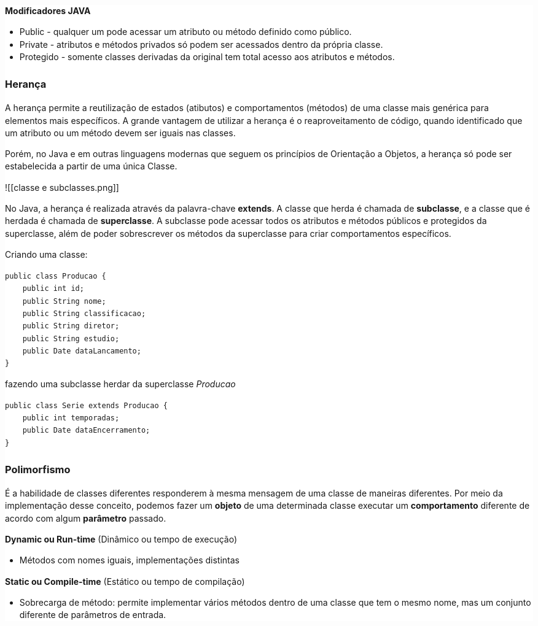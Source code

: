 **Modificadores JAVA**

- Public - qualquer um pode acessar um atributo ou método definido como público.
- Private -  atributos e métodos privados só podem ser acessados dentro da própria classe.
- Protegido - somente classes derivadas da original tem total acesso aos atributos e métodos.

### Herança

A herança permite a reutilização de estados (atibutos) e comportamentos (métodos) de uma classe mais genérica para elementos mais específicos. A grande vantagem de utilizar a herança é o reaproveitamento de código, quando identificado que um atributo ou um método devem ser iguais nas classes.

Porém, no Java e em outras linguagens modernas que seguem os princípios de Orientação a Objetos, a herança só pode ser estabelecida a partir de uma única Classe.

![[classe e subclasses.png]]

No Java, a herança é realizada através da palavra-chave **extends**. A classe que herda é chamada de **subclasse**, e a classe que é herdada é chamada de **superclasse**. A subclasse pode acessar todos os atributos e métodos públicos e protegidos da superclasse, além de poder sobrescrever os métodos da superclasse para criar comportamentos específicos.

Criando uma classe:
```
public class Producao { 
	public int id; 
	public String nome;
	public String classificacao; 
	public String diretor; 
	public String estudio; 
	public Date dataLancamento; 
}
```

fazendo uma subclasse herdar da superclasse *Producao*

```
public class Serie extends Producao { 
	public int temporadas; 
	public Date dataEncerramento; 
}
```

### Polimorfismo

É a habilidade de classes diferentes responderem à mesma mensagem de uma classe de maneiras diferentes. Por meio da implementação desse conceito, podemos fazer um **objeto** de uma determinada classe executar um **comportamento** diferente de acordo com algum **parâmetro** passado.

**Dynamic ou Run-time** (Dinâmico ou tempo de execução)
- Métodos com nomes iguais, implementações distintas

**Static ou Compile-time** (Estático ou tempo de compilação)
- Sobrecarga de método: permite implementar vários métodos dentro de uma classe que tem o mesmo nome, mas um conjunto diferente de parâmetros de entrada.

